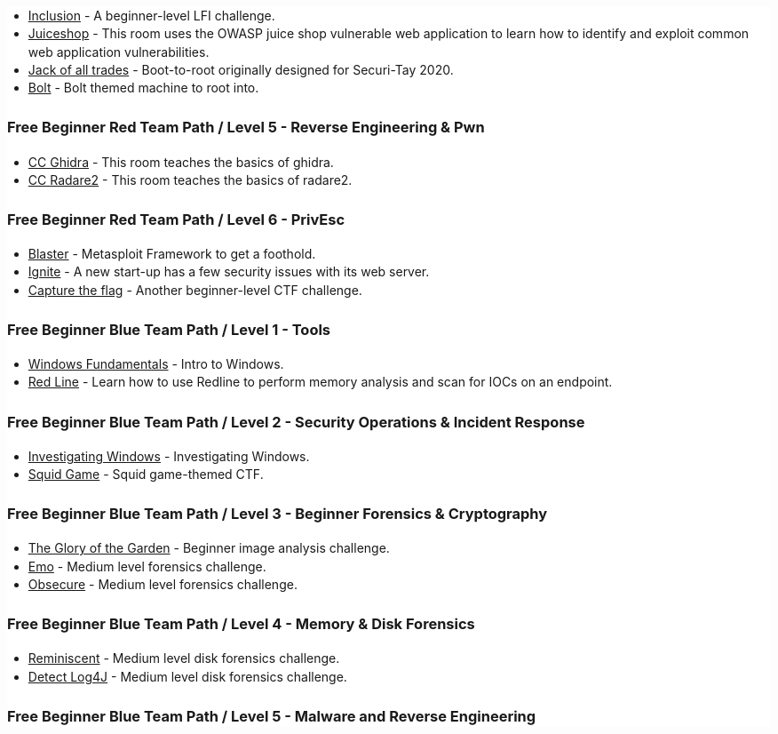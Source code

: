 *   [Inclusion](https://tryhackme.com/room/inclusion) - A beginner-level LFI challenge.
*   [Juiceshop](https://tryhackme.com/room/owaspjuiceshop) - This room uses the OWASP juice shop vulnerable web application to learn how to identify and exploit common web application vulnerabilities.
*   [Jack of all trades](https://tryhackme.com/room/jackofalltrades) - Boot-to-root originally designed for Securi-Tay 2020.
*   [Bolt](https://tryhackme.com/room/bolt) - Bolt themed machine to root into.

### Free Beginner Red Team Path / Level 5 - Reverse Engineering & Pwn

*   [CC Ghidra](https://tryhackme.com/room/ccghidra) - This room teaches the basics of ghidra.
*   [CC Radare2](https://tryhackme.com/room/ccradare2) - This room teaches the basics of radare2.

### Free Beginner Red Team Path / Level 6 - PrivEsc

*   [Blaster](https://tryhackme.com/room/blaster) - Metasploit Framework to get a foothold.
*   [Ignite](https://tryhackme.com/room/ignite) - A new start-up has a few security issues with its web server.
*   [Capture the flag](https://tryhackme.com/room/c4ptur3th3fl4g) - Another beginner-level CTF challenge.

### Free Beginner Blue Team Path / Level 1 - Tools

*   [Windows Fundamentals](https://tryhackme.com/room/windowsfundamentals1xbx) -  Intro to Windows.
*   [Red Line](https://tryhackme.com/room/btredlinejoxr3d) - Learn how to use Redline to perform memory analysis and scan for IOCs on an endpoint.

### Free Beginner Blue Team Path / Level 2 - Security Operations & Incident Response

*   [Investigating Windows](https://tryhackme.com/room/investigatingwindows) - Investigating Windows.
*   [Squid Game](https://tryhackme.com/room/squidgameroom) - Squid game-themed CTF.

### Free Beginner Blue Team Path / Level 3 - Beginner Forensics & Cryptography

*   [The Glory of the Garden](https://play.picoctf.org/practice/challenge/44?category=4\&page=1\&solved=0) - Beginner image analysis challenge.
*   [Emo](https://app.hackthebox.com/challenges/emo) - Medium level forensics challenge.
*   [Obsecure](https://app.hackthebox.com/challenges/obscure) - Medium level forensics challenge.

### Free Beginner Blue Team Path / Level 4 - Memory & Disk Forensics

*   [Reminiscent](https://app.hackthebox.com/challenges/reminiscent) - Medium level disk forensics challenge.
*   [Detect Log4J](https://cyberdefenders.org/blueteam-ctf-challenges/86) - Medium level disk forensics challenge.

### Free Beginner Blue Team Path / Level 5 - Malware and Reverse Engineering
